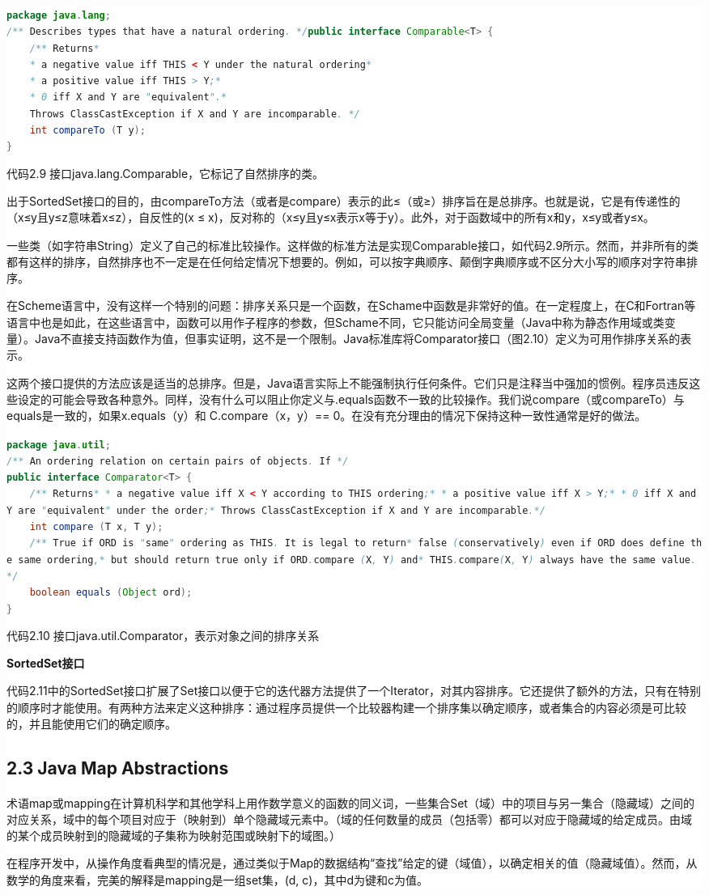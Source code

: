 ``` java
package java.lang;
/** Describes types that have a natural ordering. */public interface Comparable<T> {
    /** Returns* 
    * a negative value iff THIS < Y under the natural ordering* 
    * a positive value iff THIS > Y;* 
    * 0 iff X and Y are "equivalent".* 
    Throws ClassCastException if X and Y are incomparable. */
    int compareTo (T y);
}
```
代码2.9 接口java.lang.Comparable，它标记了自然排序的类。

出于SortedSet接口的目的，由compareTo方法（或者是compare）表示的此≤（或≥）排序旨在是总排序。也就是说，它是有传递性的（x≤y且y≤z意味着x≤z），自反性的(x ≤ x)，反对称的（x≤y且y≤x表示x等于y）。此外，对于函数域中的所有x和y，x≤y或者y≤x。

一些类（如字符串String）定义了自己的标准比较操作。这样做的标准方法是实现Comparable接口，如代码2.9所示。然而，并非所有的类都有这样的排序，自然排序也不一定是在任何给定情况下想要的。例如，可以按字典顺序、颠倒字典顺序或不区分大小写的顺序对字符串排序。

在Scheme语言中，没有这样一个特别的问题：排序关系只是一个函数，在Schame中函数是非常好的值。在一定程度上，在C和Fortran等语言中也是如此，在这些语言中，函数可以用作子程序的参数，但Schame不同，它只能访问全局变量（Java中称为静态作用域或类变量）。Java不直接支持函数作为值，但事实证明，这不是一个限制。Java标准库将Comparator接口（图2.10）定义为可用作排序关系的表示。

这两个接口提供的方法应该是适当的总排序。但是，Java语言实际上不能强制执行任何条件。它们只是注释当中强加的惯例。程序员违反这些设定的可能会导致各种意外。同样，没有什么可以阻止你定义与.equals函数不一致的比较操作。我们说compare（或compareTo）与equals是一致的，如果x.equals（y）和 C.compare（x，y）== 0。在没有充分理由的情况下保持这种一致性通常是好的做法。

``` java
package java.util;
/** An ordering relation on certain pairs of objects. If */
public interface Comparator<T> {
    /** Returns* * a negative value iff X < Y according to THIS ordering;* * a positive value iff X > Y;* * 0 iff X and Y are "equivalent" under the order;* Throws ClassCastException if X and Y are incomparable.*/
    int compare (T x, T y);
    /** True if ORD is "same" ordering as THIS. It is legal to return* false (conservatively) even if ORD does define the same ordering,* but should return true only if ORD.compare (X, Y) and* THIS.compare(X, Y) always have the same value. */
    boolean equals (Object ord);
}
```
代码2.10 接口java.util.Comparator，表示对象之间的排序关系

**SortedSet接口**

代码2.11中的SortedSet接口扩展了Set接口以便于它的迭代器方法提供了一个Iterator，对其内容排序。它还提供了额外的方法，只有在特别的顺序时才能使用。有两种方法来定义这种排序：通过程序员提供一个比较器构建一个排序集以确定顺序，或者集合的内容必须是可比较的，并且能使用它们的确定顺序。

## 2.3 Java Map Abstractions

术语map或mapping在计算机科学和其他学科上用作数学意义的函数的同义词，一些集合Set（域）中的项目与另一集合（隐藏域）之间的对应关系，域中的每个项目对应于（映射到）单个隐藏域元素中。（域的任何数量的成员（包括零）都可以对应于隐藏域的给定成员。由域的某个成员映射到的隐藏域的子集称为映射范围或映射下的域图。）

在程序开发中，从操作角度看典型的情况是，通过类似于Map的数据结构“查找”给定的键（域值），以确定相关的值（隐藏域值）。然而，从数学的角度来看，完美的解释是mapping是一组set集，(d, c)，其中d为键和c为值。
